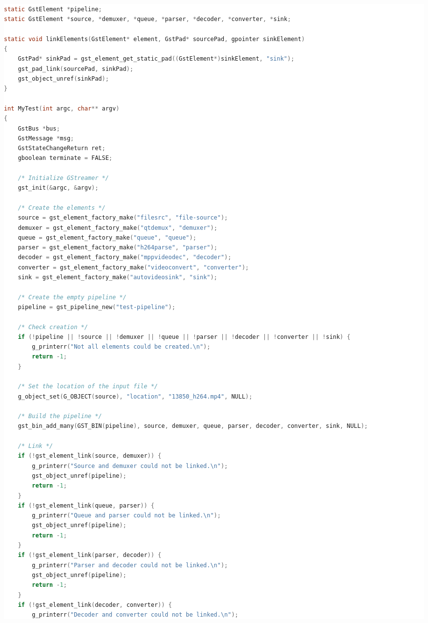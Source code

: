 ```c
static GstElement *pipeline;
static GstElement *source, *demuxer, *queue, *parser, *decoder, *converter, *sink;

static void linkElements(GstElement* element, GstPad* sourcePad, gpointer sinkElement)
{
    GstPad* sinkPad = gst_element_get_static_pad((GstElement*)sinkElement, "sink");
    gst_pad_link(sourcePad, sinkPad);
    gst_object_unref(sinkPad);
}

int MyTest(int argc, char** argv)
{
    GstBus *bus;
    GstMessage *msg;
    GstStateChangeReturn ret;
    gboolean terminate = FALSE;

    /* Initialize GStreamer */
    gst_init(&argc, &argv);

    /* Create the elements */
    source = gst_element_factory_make("filesrc", "file-source");
    demuxer = gst_element_factory_make("qtdemux", "demuxer");
    queue = gst_element_factory_make("queue", "queue");
    parser = gst_element_factory_make("h264parse", "parser");
    decoder = gst_element_factory_make("mppvideodec", "decoder");
    converter = gst_element_factory_make("videoconvert", "converter");
    sink = gst_element_factory_make("autovideosink", "sink");

    /* Create the empty pipeline */
    pipeline = gst_pipeline_new("test-pipeline");

    /* Check creation */
    if (!pipeline || !source || !demuxer || !queue || !parser || !decoder || !converter || !sink) {
        g_printerr("Not all elements could be created.\n");
        return -1;
    }

    /* Set the location of the input file */
    g_object_set(G_OBJECT(source), "location", "13850_h264.mp4", NULL);

    /* Build the pipeline */
    gst_bin_add_many(GST_BIN(pipeline), source, demuxer, queue, parser, decoder, converter, sink, NULL);

    /* Link */
    if (!gst_element_link(source, demuxer)) {
        g_printerr("Source and demuxer could not be linked.\n");
        gst_object_unref(pipeline);
        return -1;
    }
    if (!gst_element_link(queue, parser)) {
        g_printerr("Queue and parser could not be linked.\n");
        gst_object_unref(pipeline);
        return -1;
    }
    if (!gst_element_link(parser, decoder)) {
        g_printerr("Parser and decoder could not be linked.\n");
        gst_object_unref(pipeline);
        return -1;
    }
    if (!gst_element_link(decoder, converter)) {
        g_printerr("Decoder and converter could not be linked.\n");
```